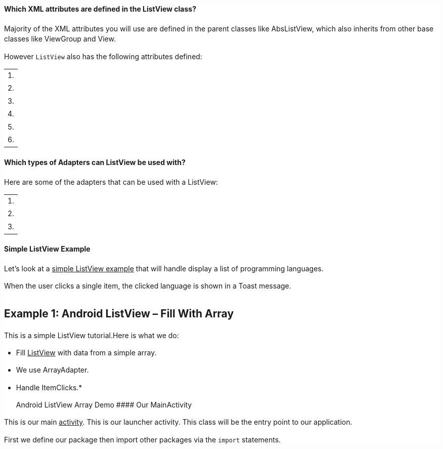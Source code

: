 #### Which XML attributes are defined in the ListView class?

Majority of the XML attributes you will use are defined in the parent classes like AbsListView, which also inherits from other base classes like ViewGroup and View.

However `ListView` also has the following attributes defined:

|  |
| --- |
| 1. | `android:divider` | Drawable or color to draw between list items. |
| 2. | `android:divider` | Drawable or color to draw between list items. |
| 3. | `android:dividerHeight` | Height of the divider. |
| 4. | `android:entries` | Reference to an array resource that will populate the ListView. |
| 5. | `android:footerDividersEnabled` | When set to false, the ListView will not draw the divider before each footer view. |
| 6. | `android:headerDividersEnabled` | When set to false, the ListView will not draw the divider after each header view. |

#### Which types of Adapters can ListView be used with?

Here are some of the adapters that can be used with a ListView:

|  |
| --- |
| 1. | `BaseAdapter` | A super class of common implementations for an `android.widget.Adapter` interface.It implements both `ListAdapter` and `SpinnerAdapter` interfaces. |
| 2. | `ArrayAdapter` | A `BaseAdapter` child which uses an array of arbitrary objects as data source. |
| 3. | `CursorAdapter` | An abstract `BaseAdapter` child used to expose data from `android.database.Cursor` to a ListView. |

#### Simple ListView Example

Let’s look at a [simple ListView example](/source/android-simple-listview-onitemclick) that will handle display a list of programming languages.

When the user clicks a single item, the clicked language is shown in a Toast message.

## Example 1: Android ListView – Fill With Array

This is a simple ListView tutorial.Here is what we do:

- Fill [ListView](/android/listview) with data from a simple array.
- We use ArrayAdapter.
- Handle ItemClicks.\*
    
    Android ListView Array Demo #### Our MainActivity
    

This is our main [activity](/android/activity). This is our launcher activity. This class will be the entry point to our application.

First we define our package then import other packages via the `import` statements.
